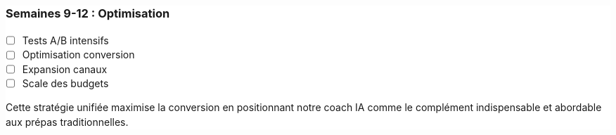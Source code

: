 ### Semaines 9-12 : Optimisation
- [ ] Tests A/B intensifs
- [ ] Optimisation conversion
- [ ] Expansion canaux
- [ ] Scale des budgets

Cette stratégie unifiée maximise la conversion en positionnant notre coach IA comme le complément indispensable et abordable aux prépas traditionnelles.

